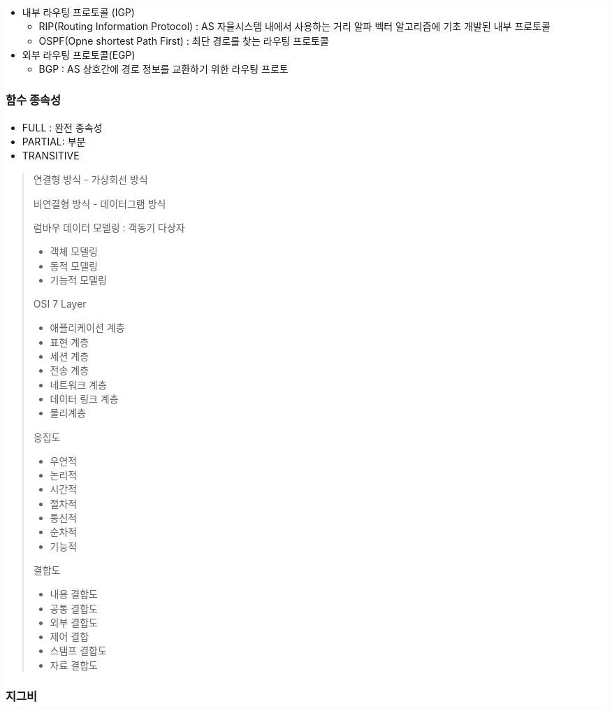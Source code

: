 - 내부 라우팅 프로토콜 (IGP)
  - RIP(Routing Information Protocol) : AS 자율시스템 내에서 사용하는 거리 알파 벡터 알고리즘에 기초 개발된 내부 프로토콜
  - OSPF(Opne shortest Path First) : 최단 경로를 찾는 라우팅 프로토콜
- 외부 라우팅 프로토콜(EGP)
  - BGP : AS 상호간에 경로 정보를 교환하기 위한 라우팅 프로토

### 함수 종속성

- FULL : 완전 종속성
- PARTIAL: 부분
- TRANSITIVE

> 연결형 방식 -  가상회선 방식
>
> 비연결형 방식  -  데이터그램 방식
>
> 럼바우 데이터 모델링 :  객동기 다상자
>
> - 객체 모델링
> - 동적 모델링
> - 기능적 모델링 
>
> OSI 7 Layer
>
> - 애플리케이션 계층
> - 표현 계층
> - 세션 계층
> - 전송 계층
> - 네트워크 계층
> - 데이터 링크 계층
> - 물리계층
>
> 응집도
>
> - 우연적 
> - 논리적
> - 시간적
> - 절차적
> - 통신적
> - 순차적
> - 기능적
>
> 결합도
>
> - 내용 결합도
> - 공통 결합도
> - 외부 결합도
> - 제어 결합 
> - 스탬프 결합도
> - 자료 결합도

### 지그비 
